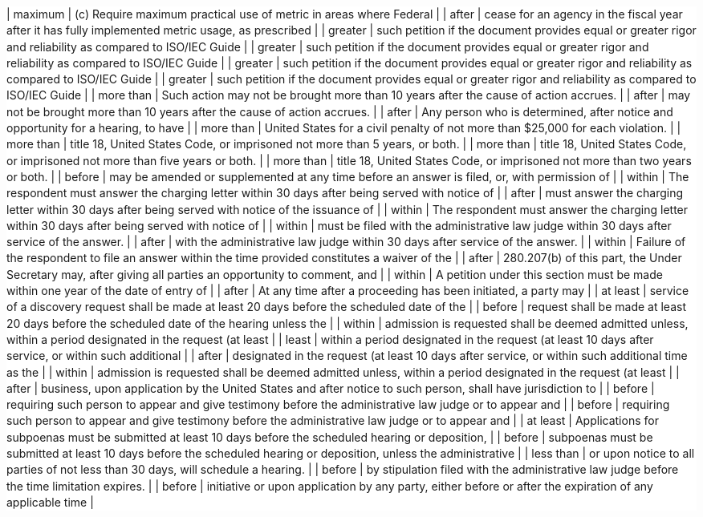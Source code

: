 | maximum       | (c) Require  maximum practical use of metric in areas where Federal                                                                          |
| after         | cease for an agency in the fiscal year after it has fully implemented metric usage, as prescribed                                            |
| greater       | such petition if the document provides equal or greater rigor and reliability as compared to ISO/IEC Guide                                   |
| greater       | such petition if the document provides equal or greater rigor and reliability as compared to ISO/IEC Guide                                   |
| greater       | such petition if the document provides equal or greater rigor and reliability as compared to ISO/IEC Guide                                   |
| greater       | such petition if the document provides equal or greater rigor and reliability as compared to ISO/IEC Guide                                   |
| more than     | Such action may not be brought  more than  10 years after the cause of action accrues.                                                       |
| after         | may not be brought more than 10 years after  the cause of action accrues.                                                                    |
| after         | Any person who is determined,  after notice and opportunity for a hearing, to have                                                           |
| more than     | United States for a civil penalty of not more than  $25,000 for each violation.                                                              |
| more than     | title 18, United States Code, or imprisoned not more than  5 years, or both.                                                                 |
| more than     | title 18, United States Code, or imprisoned not more than  five years or both.                                                               |
| more than     | title 18, United States Code, or imprisoned not more than  two years or both.                                                                |
| before        | may be amended or supplemented at any time before an answer is filed, or, with permission of                                                 |
| within        | The respondent must answer the charging letter  within 30 days after being served with notice of                                             |
| after         | must answer the charging letter within 30 days after being served with notice of the issuance of                                             |
| within        | The respondent must answer the charging letter  within 30 days after being served with notice of                                             |
| within        | must be filed with the administrative law judge within  30 days after service of the answer.                                                 |
| after         | with the administrative law judge within 30 days after  service of the answer.                                                               |
| within        | Failure of the respondent to file an answer  within the time provided constitutes a waiver of the                                            |
| after         | 280.207(b) of this part, the Under Secretary may, after giving all parties an opportunity to comment, and                                    |
| within        | A petition under this section must be made  within one year of the date of entry of                                                          |
| after         | At any time  after a proceeding has been initiated, a party may                                                                              |
| at least      | service of a discovery request shall be made at least 20 days before the scheduled date of the                                               |
| before        | request shall be made at least 20 days before the scheduled date of the hearing unless the                                                   |
| within        | admission is requested shall be deemed admitted unless, within a period designated in the request (at least                                  |
| least         | within a period designated in the request (at least 10 days after service, or within such additional                                         |
| after         | designated in the request (at least 10 days after service, or within such additional time as the                                             |
| within        | admission is requested shall be deemed admitted unless, within a period designated in the request (at least                                  |
| after         | business, upon application by the United States and after notice to such person, shall have jurisdiction to                                  |
| before        | requiring such person to appear and give testimony before the administrative law judge or to appear and                                      |
| before        | requiring such person to appear and give testimony before the administrative law judge or to appear and                                      |
| at least      | Applications for subpoenas must be submitted  at least 10 days before the scheduled hearing or deposition,                                   |
| before        | subpoenas must be submitted at least 10 days before the scheduled hearing or deposition, unless the administrative                           |
| less than     | or upon notice to all parties of not less than  30 days, will schedule a hearing.                                                            |
| before        | by stipulation filed with the administrative law judge before  the time limitation expires.                                                  |
| before        | initiative or upon application by any party, either before or after the expiration of any applicable time                                    |
